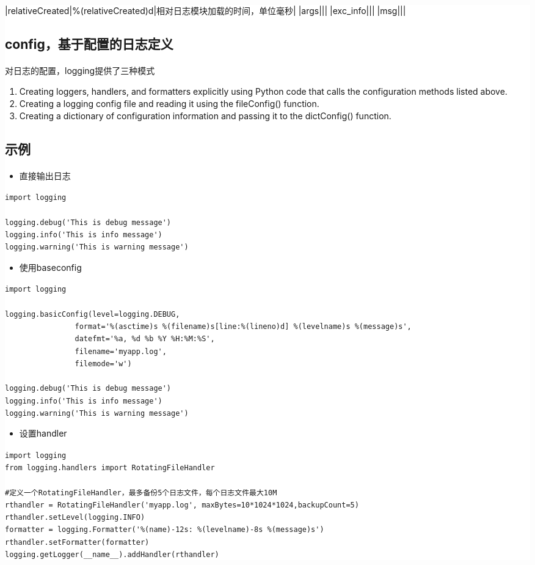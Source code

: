 |relativeCreated|%(relativeCreated)d|相对日志模块加载的时间，单位毫秒|
|args|||
|exc_info|||
|msg|||


## config，基于配置的日志定义

对日志的配置，logging提供了三种模式
1. Creating loggers, handlers, and formatters explicitly using Python code that calls the configuration methods listed above.
2. Creating a logging config file and reading it using the fileConfig() function.
3. Creating a dictionary of configuration information and passing it to the dictConfig() function.


## 示例

- 直接输出日志

```
import logging

logging.debug('This is debug message')
logging.info('This is info message')
logging.warning('This is warning message')
```

- 使用baseconfig

```
import logging

logging.basicConfig(level=logging.DEBUG,
                format='%(asctime)s %(filename)s[line:%(lineno)d] %(levelname)s %(message)s',
                datefmt='%a, %d %b %Y %H:%M:%S',
                filename='myapp.log',
                filemode='w')

logging.debug('This is debug message')
logging.info('This is info message')
logging.warning('This is warning message')
```

- 设置handler

```
import logging
from logging.handlers import RotatingFileHandler

#定义一个RotatingFileHandler，最多备份5个日志文件，每个日志文件最大10M
rthandler = RotatingFileHandler('myapp.log', maxBytes=10*1024*1024,backupCount=5)
rthandler.setLevel(logging.INFO)
formatter = logging.Formatter('%(name)-12s: %(levelname)-8s %(message)s')
rthandler.setFormatter(formatter)
logging.getLogger(__name__).addHandler(rthandler)
```
